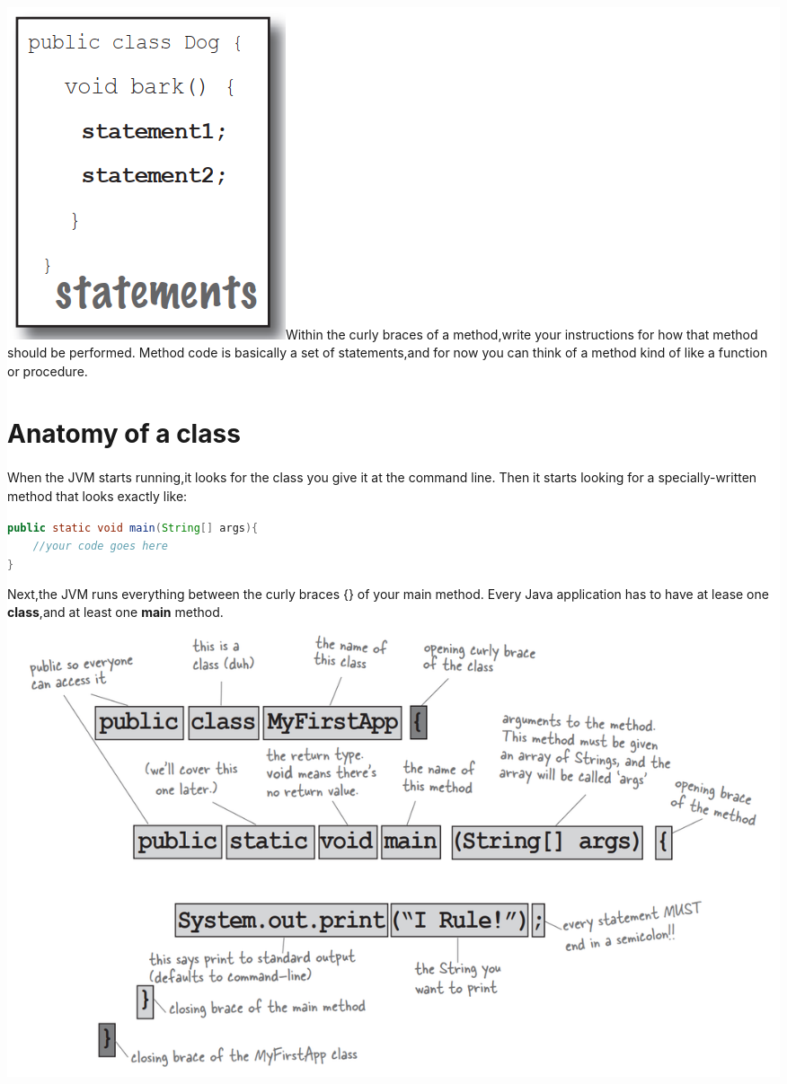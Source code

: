 ![image-20201119153206927](/assets/img/image-20201119153206927.png)Within the curly braces of a method,write your instructions for how that method should be performed. Method code is basically a set of statements,and for now you can think of a method kind of like a function or procedure.

# Anatomy of a class

When the JVM starts running,it looks for the class you give it at the command line. Then it starts looking for a specially-written method that looks exactly like:

```java
public static void main(String[] args){
	//your code goes here
}
```

Next,the JVM runs everything between the curly braces {} of your main method. Every Java application has to have at lease one **class**,and at least one **main** method.

![image-20201119153223792](/assets/img/image-20201119153223792.png)
